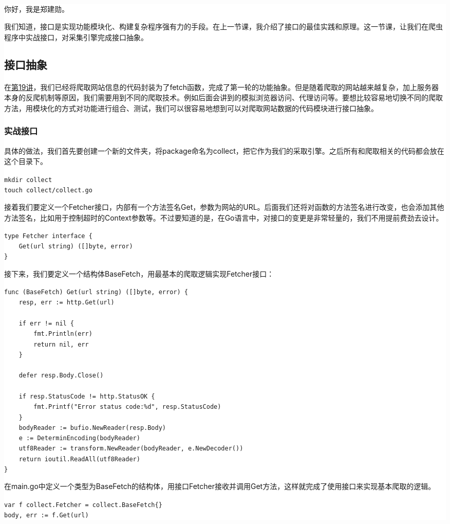 你好，我是郑建勋。

我们知道，接口是实现功能模块化、构建复杂程序强有力的手段。在上一节课，我介绍了接口的最佳实践和原理。这一节课，让我们在爬虫程序中实战接口，对采集引擎完成接口抽象。

## 接口抽象

在[第19讲](https://time.geekbang.org/column/article/606005)，我们已经将爬取网站信息的代码封装为了fetch函数，完成了第一轮的功能抽象。但是随着爬取的网站越来越复杂，加上服务器本身的反爬机制等原因，我们需要用到不同的爬取技术。例如后面会讲到的模拟浏览器访问、代理访问等。要想比较容易地切换不同的爬取方法，用模块化的方式对功能进行组合、测试，我们可以很容易地想到可以对爬取网站数据的代码模块进行接口抽象。

### 实战接口

具体的做法，我们首先要创建一个新的文件夹，将package命名为collect，把它作为我们的采取引擎。之后所有和爬取相关的代码都会放在这个目录下。

```plain
mkdir collect
touch collect/collect.go
```

接着我们要定义一个Fetcher接口，内部有一个方法签名Get，参数为网站的URL。后面我们还将对函数的方法签名进行改变，也会添加其他方法签名，比如用于控制超时的Context参数等。不过要知道的是，在Go语言中，对接口的变更是非常轻量的，我们不用提前费劲去设计。

```plain
type Fetcher interface {
	Get(url string) ([]byte, error)
}
```

接下来，我们要定义一个结构体BaseFetch，用最基本的爬取逻辑实现Fetcher接口：

```plain
func (BaseFetch) Get(url string) ([]byte, error) {
	resp, err := http.Get(url)

	if err != nil {
		fmt.Println(err)
		return nil, err
	}

	defer resp.Body.Close()

	if resp.StatusCode != http.StatusOK {
		fmt.Printf("Error status code:%d", resp.StatusCode)
	}
	bodyReader := bufio.NewReader(resp.Body)
	e := DeterminEncoding(bodyReader)
	utf8Reader := transform.NewReader(bodyReader, e.NewDecoder())
	return ioutil.ReadAll(utf8Reader)
}
```

在main.go中定义一个类型为BaseFetch的结构体，用接口Fetcher接收并调用Get方法，这样就完成了使用接口来实现基本爬取的逻辑。

```plain
var f collect.Fetcher = collect.BaseFetch{}
body, err := f.Get(url)
```
